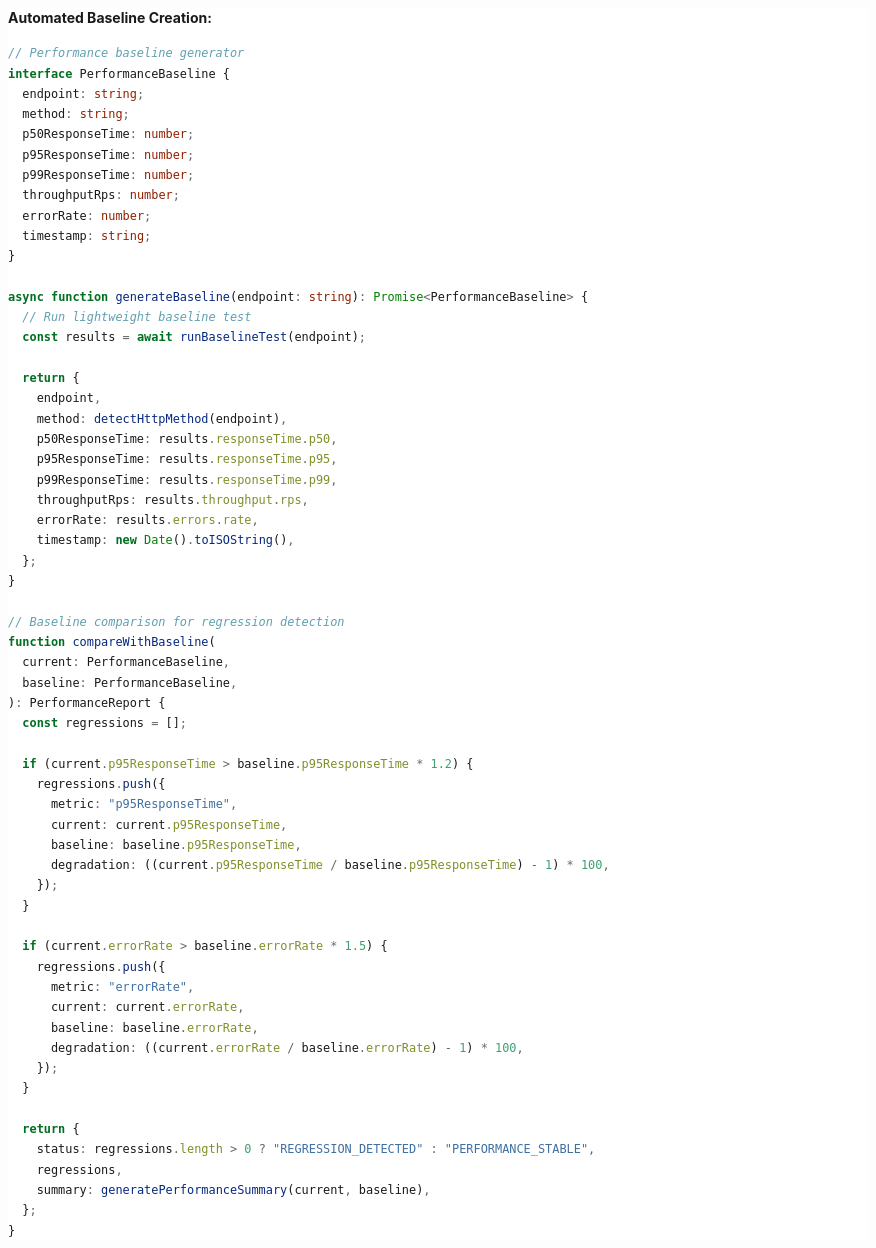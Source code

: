 **Automated Baseline Creation:**

```typescript
// Performance baseline generator
interface PerformanceBaseline {
  endpoint: string;
  method: string;
  p50ResponseTime: number;
  p95ResponseTime: number;
  p99ResponseTime: number;
  throughputRps: number;
  errorRate: number;
  timestamp: string;
}

async function generateBaseline(endpoint: string): Promise<PerformanceBaseline> {
  // Run lightweight baseline test
  const results = await runBaselineTest(endpoint);

  return {
    endpoint,
    method: detectHttpMethod(endpoint),
    p50ResponseTime: results.responseTime.p50,
    p95ResponseTime: results.responseTime.p95,
    p99ResponseTime: results.responseTime.p99,
    throughputRps: results.throughput.rps,
    errorRate: results.errors.rate,
    timestamp: new Date().toISOString(),
  };
}

// Baseline comparison for regression detection
function compareWithBaseline(
  current: PerformanceBaseline,
  baseline: PerformanceBaseline,
): PerformanceReport {
  const regressions = [];

  if (current.p95ResponseTime > baseline.p95ResponseTime * 1.2) {
    regressions.push({
      metric: "p95ResponseTime",
      current: current.p95ResponseTime,
      baseline: baseline.p95ResponseTime,
      degradation: ((current.p95ResponseTime / baseline.p95ResponseTime) - 1) * 100,
    });
  }

  if (current.errorRate > baseline.errorRate * 1.5) {
    regressions.push({
      metric: "errorRate",
      current: current.errorRate,
      baseline: baseline.errorRate,
      degradation: ((current.errorRate / baseline.errorRate) - 1) * 100,
    });
  }

  return {
    status: regressions.length > 0 ? "REGRESSION_DETECTED" : "PERFORMANCE_STABLE",
    regressions,
    summary: generatePerformanceSummary(current, baseline),
  };
}
```
